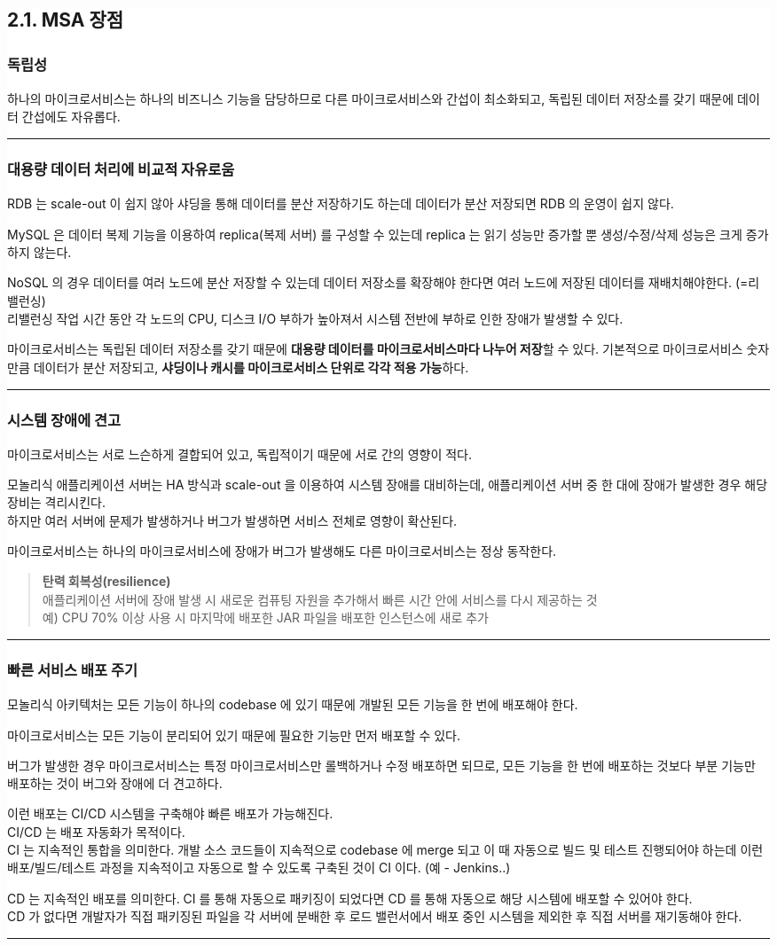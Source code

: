 ## 2.1. MSA 장점

### 독립성

하나의 마이크로서비스는 하나의 비즈니스 기능을 담당하므로 다른 마이크로서비스와 간섭이 최소화되고, 독립된 데이터 저장소를 갖기 때문에 데이터 간섭에도 자유롭다.

---

### 대용량 데이터 처리에 비교적 자유로움

RDB 는 scale-out 이 쉽지 않아 샤딩을 통해 데이터를 분산 저장하기도 하는데 데이터가 분산 저장되면 RDB 의 운영이 쉽지 않다.

MySQL 은 데이터 복제 기능을 이용하여 replica(복제 서버) 를 구성할 수 있는데 replica 는 읽기 성능만 증가할 뿐 생성/수정/삭제 성능은 크게 증가하지 않는다.

NoSQL 의 경우 데이터를 여러 노드에 분산 저장할 수 있는데 데이터 저장소를 확장해야 한다면 여러 노드에 저장된 데이터를 재배치해야한다. (=리밸런싱)  
리밸런싱 작업 시간 동안 각 노드의 CPU, 디스크 I/O 부하가 높아져서 시스템 전반에 부하로 인한 장애가 발생할 수 있다.

마이크로서비스는 독립된 데이터 저장소를 갖기 때문에 **대용량 데이터를 마이크로서비스마다 나누어 저장**할 수 있다. 기본적으로 마이크로서비스 숫자만큼 데이터가 분산 저장되고, 
**샤딩이나 캐시를 마이크로서비스 단위로 각각 적용 가능**하다.

---

### 시스템 장애에 견고

마이크로서비스는 서로 느슨하게 결합되어 있고, 독립적이기 때문에 서로 간의 영향이 적다.

모놀리식 애플리케이션 서버는 HA 방식과 scale-out 을 이용하여 시스템 장애를 대비하는데, 애플리케이션 서버 중 한 대에 장애가 발생한 경우 해당 장비는 격리시킨다.  
하지만 여러 서버에 문제가 발생하거나 버그가 발생하면 서비스 전체로 영향이 확산된다.

마이크로서비스는 하나의 마이크로서비스에 장애가 버그가 발생해도 다른 마이크로서비스는 정상 동작한다.  

> **탄력 회복성(resilience)**  
> 애플리케이션 서버에 장애 발생 시 새로운 컴퓨팅 자원을 추가해서 빠른 시간 안에 서비스를 다시 제공하는 것  
> 예) CPU 70% 이상 사용 시 마지막에 배포한 JAR 파일을 배포한 인스턴스에 새로 추가

---

### 빠른 서비스 배포 주기

모놀리식 아키텍처는 모든 기능이 하나의 codebase 에 있기 때문에 개발된 모든 기능을 한 번에 배포해야 한다.  

마이크로서비스는 모든 기능이 분리되어 있기 때문에 필요한 기능만 먼저 배포할 수 있다.

버그가 발생한 경우 마이크로서비스는 특정 마이크로서비스만 롤백하거나 수정 배포하면 되므로, 모든 기능을 한 번에 배포하는 것보다 부분 기능만 배포하는 것이 버그와 장애에 더 견고하다.

이런 배포는 CI/CD 시스템을 구축해야 빠른 배포가 가능해진다.  
CI/CD 는 배포 자동화가 목적이다.  
CI 는 지속적인 통합을 의미한다. 개발 소스 코드들이 지속적으로 codebase 에 merge 되고 이 때 자동으로 빌드 및 테스트 진행되어야 하는데 이런 배포/빌드/테스트 과정을 지속적이고 자동으로
할 수 있도록 구축된 것이 CI 이다. (예 - Jenkins..)

CD 는 지속적인 배포를 의미한다. CI 를 통해 자동으로 패키징이 되었다면 CD 를 통해 자동으로 해당 시스템에 배포할 수 있어야 한다.  
CD 가 없다면 개발자가 직접 패키징된 파일을 각 서버에 분배한 후 로드 밸런서에서 배포 중인 시스템을 제외한 후 직접 서버를 재기동해야 한다. 

---
